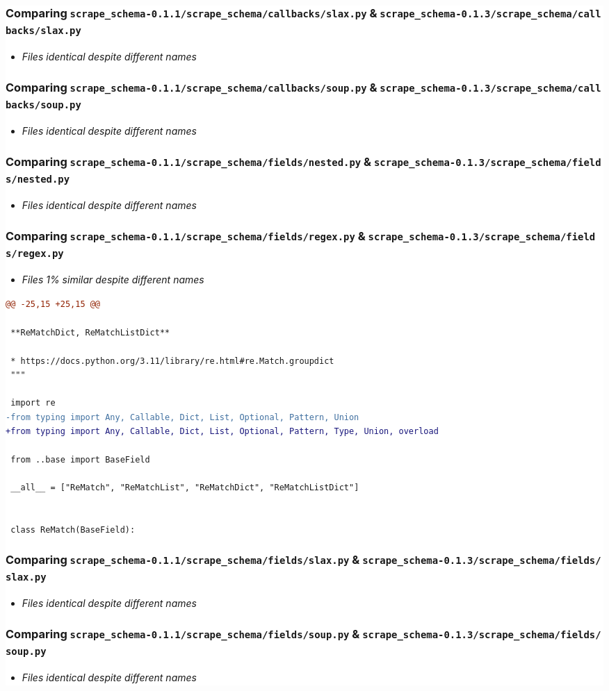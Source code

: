 ### Comparing `scrape_schema-0.1.1/scrape_schema/callbacks/slax.py` & `scrape_schema-0.1.3/scrape_schema/callbacks/slax.py`

 * *Files identical despite different names*

### Comparing `scrape_schema-0.1.1/scrape_schema/callbacks/soup.py` & `scrape_schema-0.1.3/scrape_schema/callbacks/soup.py`

 * *Files identical despite different names*

### Comparing `scrape_schema-0.1.1/scrape_schema/fields/nested.py` & `scrape_schema-0.1.3/scrape_schema/fields/nested.py`

 * *Files identical despite different names*

### Comparing `scrape_schema-0.1.1/scrape_schema/fields/regex.py` & `scrape_schema-0.1.3/scrape_schema/fields/regex.py`

 * *Files 1% similar despite different names*

```diff
@@ -25,15 +25,15 @@
 
 **ReMatchDict, ReMatchListDict**
 
 * https://docs.python.org/3.11/library/re.html#re.Match.groupdict
 """
 
 import re
-from typing import Any, Callable, Dict, List, Optional, Pattern, Union
+from typing import Any, Callable, Dict, List, Optional, Pattern, Type, Union, overload
 
 from ..base import BaseField
 
 __all__ = ["ReMatch", "ReMatchList", "ReMatchDict", "ReMatchListDict"]
 
 
 class ReMatch(BaseField):
```

### Comparing `scrape_schema-0.1.1/scrape_schema/fields/slax.py` & `scrape_schema-0.1.3/scrape_schema/fields/slax.py`

 * *Files identical despite different names*

### Comparing `scrape_schema-0.1.1/scrape_schema/fields/soup.py` & `scrape_schema-0.1.3/scrape_schema/fields/soup.py`

 * *Files identical despite different names*
